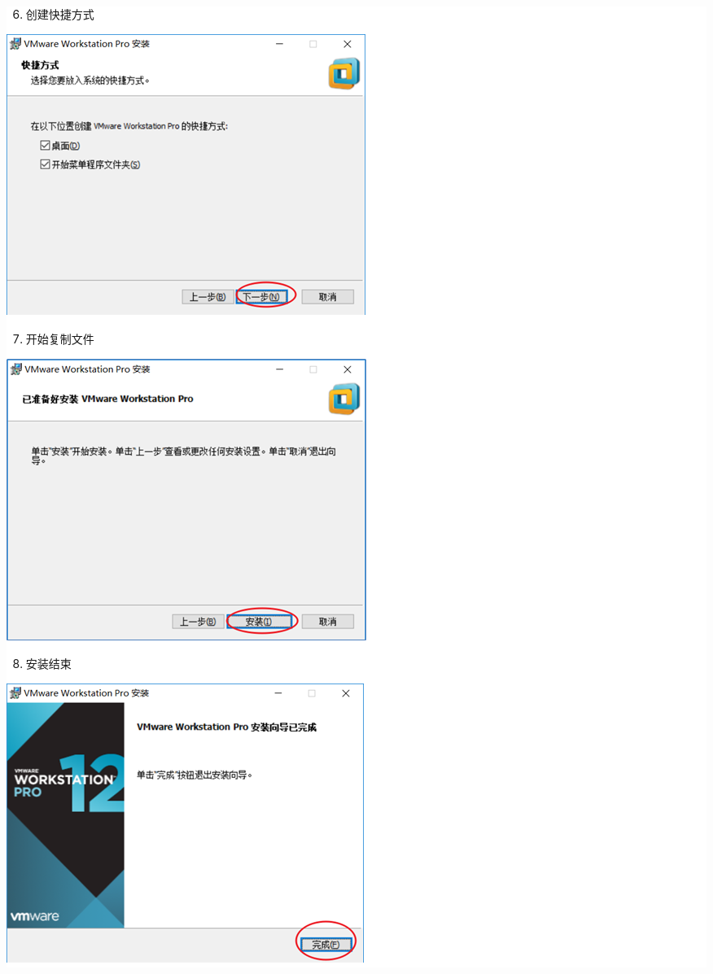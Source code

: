 6. 创建快捷方式

  ![1553473684996](assets/1553473684996.png) 

7. 开始复制文件

  ![1553473697836](assets/1553473697836.png) 

8. 安装结束

  ![1553473710047](assets/1553473710047.png) 
